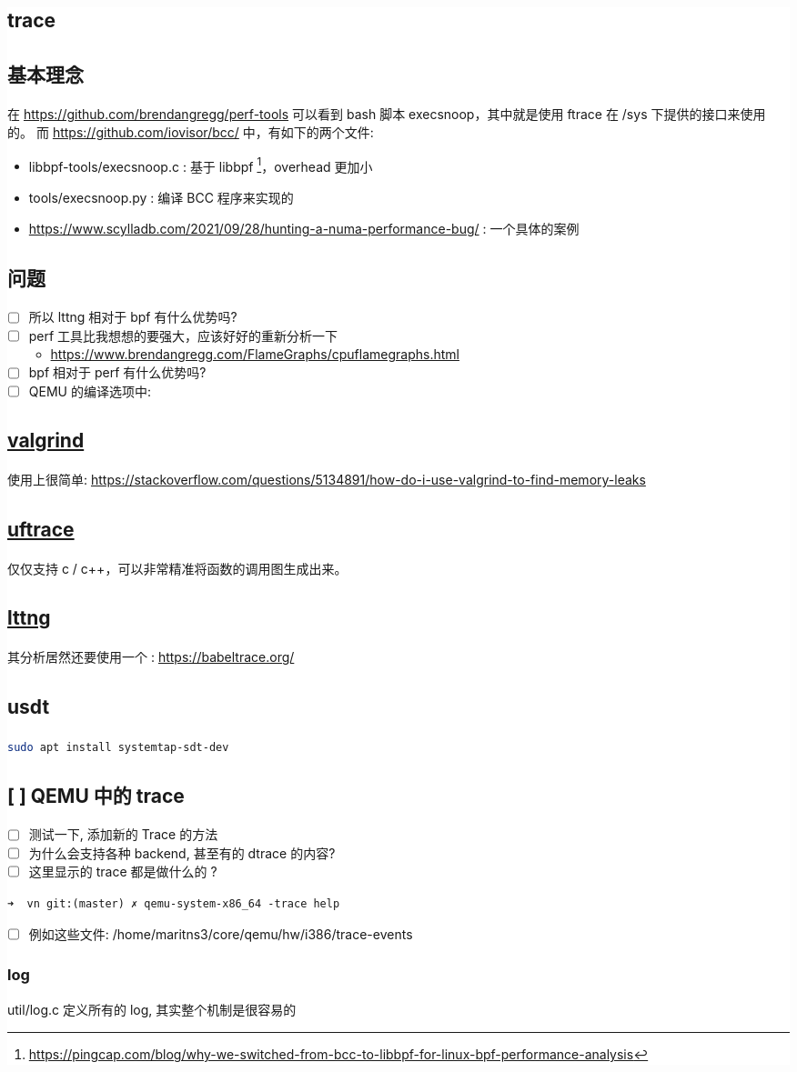 ## trace



## 基本理念

在 https://github.com/brendangregg/perf-tools 可以看到 bash 脚本 execsnoop，其中就是使用 ftrace 在 /sys 下提供的接口来使用的。
而 https://github.com/iovisor/bcc/ 中，有如下的两个文件:
- libbpf-tools/execsnoop.c : 基于 libbpf [^13]，overhead 更加小
- tools/execsnoop.py : 编译 BCC 程序来实现的

- https://www.scylladb.com/2021/09/28/hunting-a-numa-performance-bug/ : 一个具体的案例

## 问题
- [ ] 所以 lttng 相对于 bpf 有什么优势吗?
- [ ] perf 工具比我想想的要强大，应该好好的重新分析一下
  - https://www.brendangregg.com/FlameGraphs/cpuflamegraphs.html
- [ ] bpf 相对于 perf 有什么优势吗?
- [ ] QEMU 的编译选项中:

## [valgrind](http://valgrind.org/)
使用上很简单:
https://stackoverflow.com/questions/5134891/how-do-i-use-valgrind-to-find-memory-leaks

## [uftrace](https://github.com/namhyung/uftrace)
仅仅支持 c / c++，可以非常精准将函数的调用图生成出来。

## [lttng](https://lttng.org/docs/)
其分析居然还要使用一个 : https://babeltrace.org/

## usdt
```sh
sudo apt install systemtap-sdt-dev
```

## [ ] QEMU 中的 trace
- [ ] 测试一下, 添加新的 Trace 的方法
- [ ]  为什么会支持各种 backend, 甚至有的 dtrace 的内容?
- [ ] 这里显示的 trace 都是做什么的 ?
```plain
➜  vn git:(master) ✗ qemu-system-x86_64 -trace help
```
- [ ] 例如这些文件:
/home/maritns3/core/qemu/hw/i386/trace-events

### log
util/log.c 定义所有的 log, 其实整个机制是很容易的


[^4]: [An introduction to KProbes](https://lwn.net/Articles/132196/)
[^5]: [Using user-space tracepoints with BPF](https://lwn.net/Articles/753601/)
[^7]: [kernelshark](https://www.cnblogs.com/arnoldlu/p/9014365.html)
[^8]: [Linux Performance](http://www.brendangregg.com/linuxperf.html)
[^9]: [Linux tracing systems & how they fit together](https://jvns.ca/blog/2017/07/05/linux-tracing-systems/)
[^11]: [perf tutorial](https://perf.wiki.kernel.org/index.php/Tutorial)
[^12]: https://github.com/NanXiao/perf-little-book
[^13]: https://pingcap.com/blog/why-we-switched-from-bcc-to-libbpf-for-linux-bpf-performance-analysis
